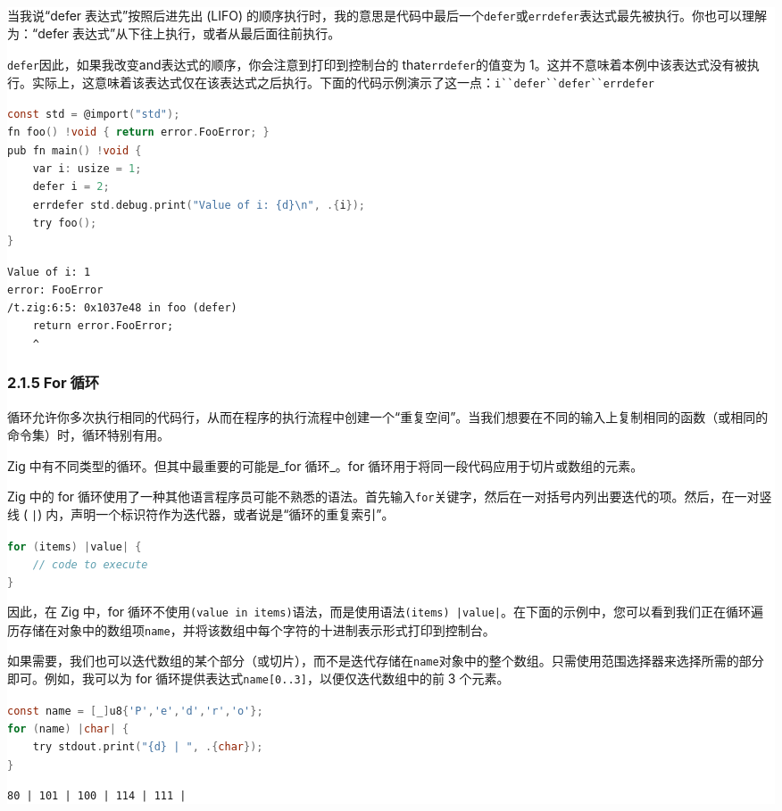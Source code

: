 当我说“defer 表达式”按照后进先出 (LIFO) 的顺序执行时，我的意思是代码中最后一个`defer`或`errdefer`表达式最先被执行。你也可以理解为：“defer 表达式”从下往上执行，或者从最后面往前执行。

`defer`因此，如果我改变and表达式的顺序，你会注意到打印到控制台的 that`errdefer`的值变为 1。这并不意味着本例中该表达式没有被执行。实际上，这意味着该表达式仅在该表达式之后执行。下面的代码示例演示了这一点：`i``defer``defer``errdefer`

```c
const std = @import("std");
fn foo() !void { return error.FooError; }
pub fn main() !void {
    var i: usize = 1;
    defer i = 2;
    errdefer std.debug.print("Value of i: {d}\n", .{i});
    try foo();
}
```

```
Value of i: 1
error: FooError
/t.zig:6:5: 0x1037e48 in foo (defer)
    return error.FooError;
    ^
```

### 2.1.5 For 循环[](https://pedropark99.github.io/zig-book/Chapters/03-structs.html#for-loops)

循环允许你多次执行相同的代码行，从而在程序的执行流程中创建一个“重复空间”。当我们想要在不同的输入上复制相同的函数（或相同的命令集）时，循环特别有用。

Zig 中有不同类型的循环。但其中最重要的可能是_for 循环_。for 循环用于将同一段代码应用于切片或数组的元素。

Zig 中的 for 循环使用了一种其他语言程序员可能不熟悉的语法。首先输入`for`关键字，然后在一对括号内列出要迭代的项。然后，在一对竖线 ( `|`) 内，声明一个标识符作为迭代器，或者说是“循环的重复索引”。

```c
for (items) |value| {
    // code to execute
}
```

因此，在 Zig 中，for 循环不使用`(value in items)`语法，而是使用语法`(items) |value|`。在下面的示例中，您可以看到我们正在循环遍历存储在对象中的数组项`name`，并将该数组中每个字符的十进制表示形式打印到控制台。

如果需要，我们也可以迭代数组的某个部分（或切片），而不是迭代存储在`name`对象中的整个数组。只需使用范围选择器来选择所需的部分即可。例如，我可以为 for 循环提供表达式`name[0..3]`，以便仅迭代数组中的前 3 个元素。

```c
const name = [_]u8{'P','e','d','r','o'};
for (name) |char| {
    try stdout.print("{d} | ", .{char});
}
```

```
80 | 101 | 100 | 114 | 111 | 
```
